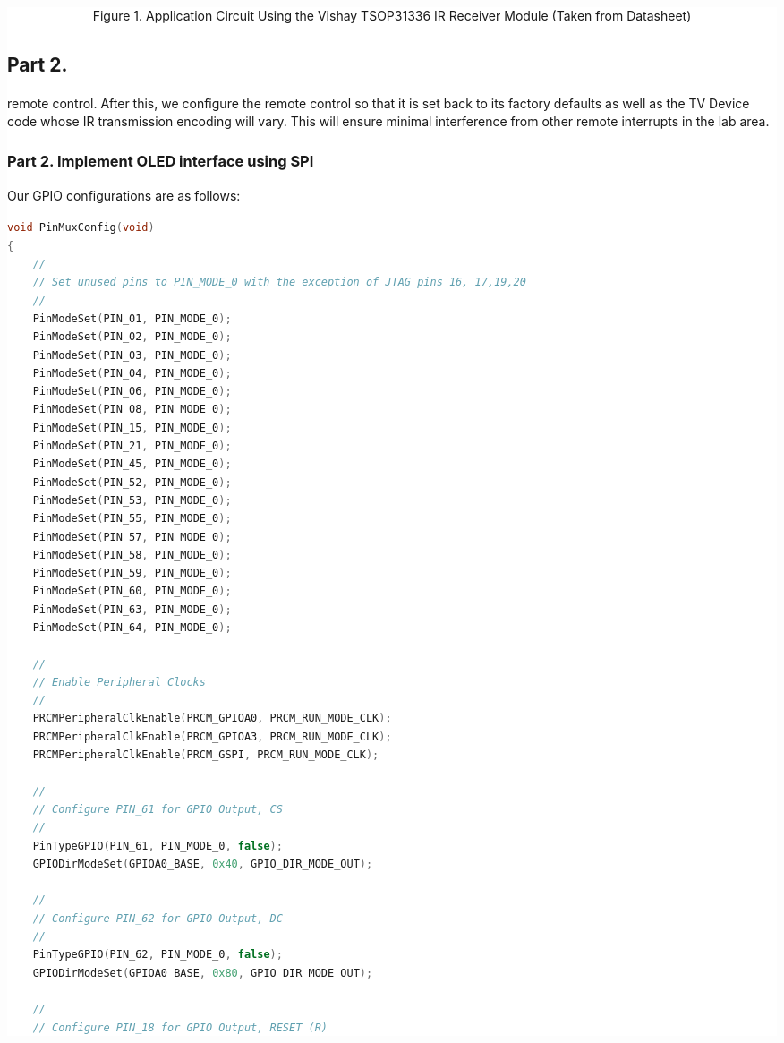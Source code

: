 <p align="center">Figure 1. Application Circuit Using the Vishay TSOP31336 IR Receiver Module (Taken from Datasheet)</p>



## Part 2.

 



remote control. After this, we configure the remote control so that
it is set back to its factory defaults as well as the TV Device code
whose IR transmission encoding will vary. This will ensure
minimal interference from other remote interrupts in the lab area.



### Part 2. Implement OLED interface using SPI

Our GPIO configurations are as follows:

```c
void PinMuxConfig(void)
{
    //
    // Set unused pins to PIN_MODE_0 with the exception of JTAG pins 16, 17,19,20
    //
    PinModeSet(PIN_01, PIN_MODE_0);
    PinModeSet(PIN_02, PIN_MODE_0);
    PinModeSet(PIN_03, PIN_MODE_0);
    PinModeSet(PIN_04, PIN_MODE_0);
    PinModeSet(PIN_06, PIN_MODE_0);
    PinModeSet(PIN_08, PIN_MODE_0);
    PinModeSet(PIN_15, PIN_MODE_0);
    PinModeSet(PIN_21, PIN_MODE_0);
    PinModeSet(PIN_45, PIN_MODE_0);
    PinModeSet(PIN_52, PIN_MODE_0);
    PinModeSet(PIN_53, PIN_MODE_0);
    PinModeSet(PIN_55, PIN_MODE_0);
    PinModeSet(PIN_57, PIN_MODE_0);
    PinModeSet(PIN_58, PIN_MODE_0);
    PinModeSet(PIN_59, PIN_MODE_0);
    PinModeSet(PIN_60, PIN_MODE_0);
    PinModeSet(PIN_63, PIN_MODE_0);
    PinModeSet(PIN_64, PIN_MODE_0);

    //
    // Enable Peripheral Clocks 
    //
    PRCMPeripheralClkEnable(PRCM_GPIOA0, PRCM_RUN_MODE_CLK);
    PRCMPeripheralClkEnable(PRCM_GPIOA3, PRCM_RUN_MODE_CLK);
    PRCMPeripheralClkEnable(PRCM_GSPI, PRCM_RUN_MODE_CLK);

    //
    // Configure PIN_61 for GPIO Output, CS
    //
    PinTypeGPIO(PIN_61, PIN_MODE_0, false);
    GPIODirModeSet(GPIOA0_BASE, 0x40, GPIO_DIR_MODE_OUT);

    //
    // Configure PIN_62 for GPIO Output, DC
    //
    PinTypeGPIO(PIN_62, PIN_MODE_0, false);
    GPIODirModeSet(GPIOA0_BASE, 0x80, GPIO_DIR_MODE_OUT);

    //
    // Configure PIN_18 for GPIO Output, RESET (R)
```